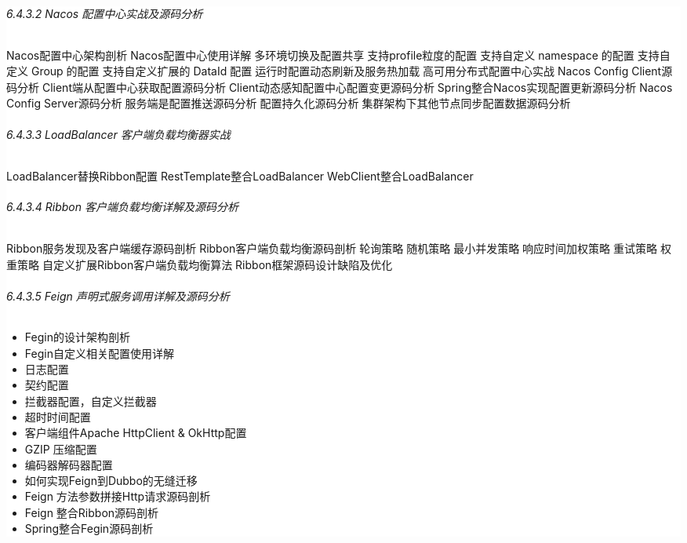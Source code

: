 ###### 6.4.3.2 Nacos 配置中心实战及源码分析

Nacos配置中心架构剖析
Nacos配置中心使用详解
多环境切换及配置共享
支持profile粒度的配置
支持自定义 namespace 的配置
支持自定义 Group 的配置
支持自定义扩展的 DataId 配置
运行时配置动态刷新及服务热加载
高可用分布式配置中心实战
Nacos Config Client源码分析
Client端从配置中心获取配置源码分析
Client动态感知配置中心配置变更源码分析
Spring整合Nacos实现配置更新源码分析
Nacos Config Server源码分析
服务端是配置推送源码分析
配置持久化源码分析
集群架构下其他节点同步配置数据源码分析

###### 6.4.3.3 LoadBalancer 客户端负载均衡器实战

LoadBalancer替换Ribbon配置
RestTemplate整合LoadBalancer
WebClient整合LoadBalancer

###### 6.4.3.4 Ribbon 客户端负载均衡详解及源码分析

Ribbon服务发现及客户端缓存源码剖析
Ribbon客户端负载均衡源码剖析
轮询策略
随机策略
最小并发策略
响应时间加权策略
重试策略
权重策略
自定义扩展Ribbon客户端负载均衡算法
Ribbon框架源码设计缺陷及优化

###### 6.4.3.5 Feign 声明式服务调用详解及源码分析

* Fegin的设计架构剖析
* Fegin自定义相关配置使用详解
* 日志配置
* 契约配置
* 拦截器配置，自定义拦截器
* 超时时间配置
* 客户端组件Apache HttpClient & OkHttp配置
* GZIP 压缩配置
* 编码器解码器配置
* 如何实现Feign到Dubbo的无缝迁移
* Feign 方法参数拼接Http请求源码剖析
* Feign 整合Ribbon源码剖析
* Spring整合Fegin源码剖析
